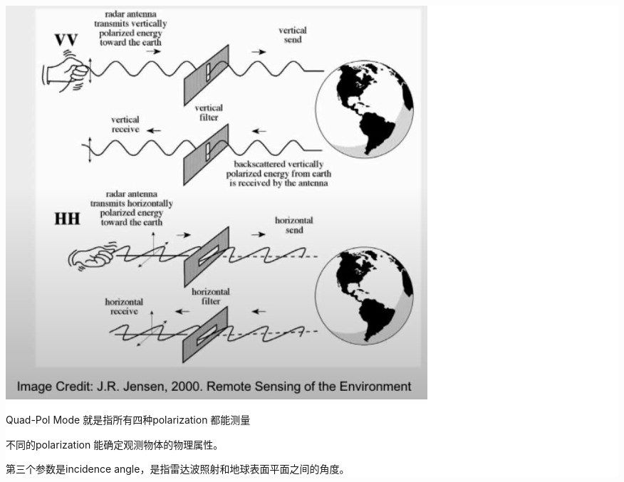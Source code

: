 ![](QQ截图20200907205315.png)

Quad-Pol Mode 就是指所有四种polarization 都能测量

不同的polarization 能确定观测物体的物理属性。

第三个参数是incidence angle，是指雷达波照射和地球表面平面之间的角度。
